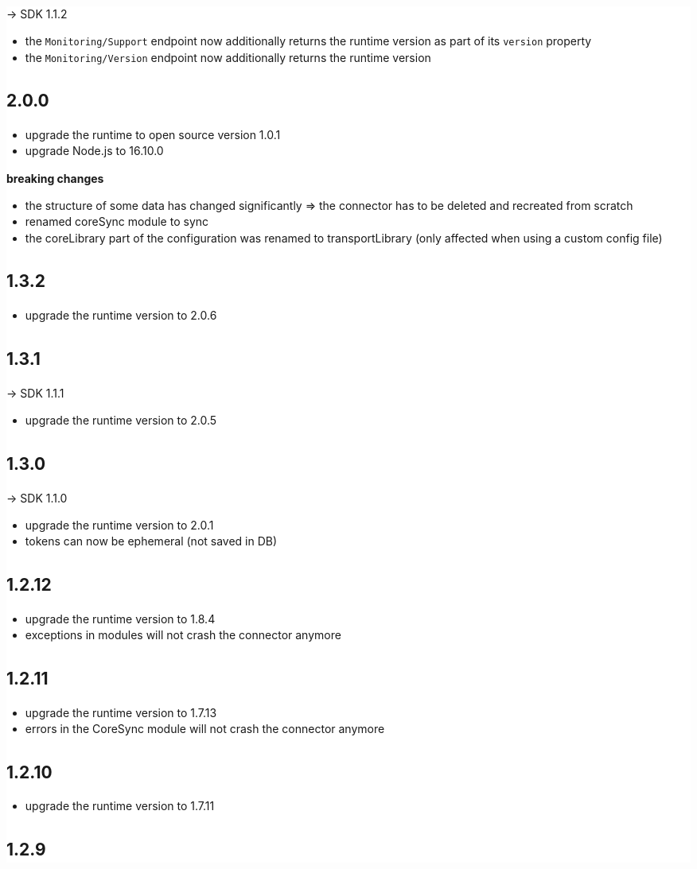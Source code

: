 -> SDK 1.1.2

- the `Monitoring/Support` endpoint now additionally returns the runtime version as part of its `version` property
- the `Monitoring/Version` endpoint now additionally returns the runtime version

## 2.0.0

- upgrade the runtime to open source version 1.0.1
- upgrade Node.js to 16.10.0

**breaking changes**

- the structure of some data has changed significantly => the connector has to be deleted and recreated from scratch
- renamed coreSync module to sync
- the coreLibrary part of the configuration was renamed to transportLibrary (only affected when using a custom config file)

## 1.3.2

- upgrade the runtime version to 2.0.6

## 1.3.1

-> SDK 1.1.1

- upgrade the runtime version to 2.0.5

## 1.3.0

-> SDK 1.1.0

- upgrade the runtime version to 2.0.1
- tokens can now be ephemeral (not saved in DB)

## 1.2.12

- upgrade the runtime version to 1.8.4
- exceptions in modules will not crash the connector anymore

## 1.2.11

- upgrade the runtime version to 1.7.13
- errors in the CoreSync module will not crash the connector anymore

## 1.2.10

- upgrade the runtime version to 1.7.11

## 1.2.9

